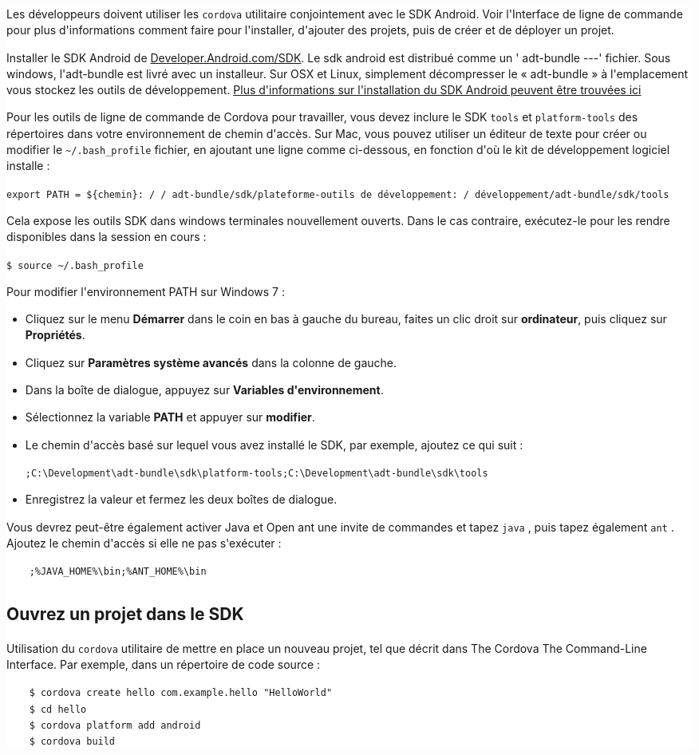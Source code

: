 

Les développeurs doivent utiliser les `cordova` utilitaire conjointement avec le SDK Android. Voir l'Interface de ligne de commande pour plus d'informations comment faire pour l'installer, d'ajouter des projets, puis de créer et de déployer un projet.

Installer le SDK Android de [Developer.Android.com/SDK][3]. Le sdk android est distribué comme un ' adt-bundle -<os>-<arch>-<ver>' fichier. Sous windows, l'adt-bundle est livré avec un installeur. Sur OSX et Linux, simplement décompresser le « adt-bundle » à l'emplacement vous stockez les outils de développement. [Plus d'informations sur l'installation du SDK Android peuvent être trouvées ici][4]

 [3]: http://developer.android.com/sdk/
 [4]: http://developer.android.com/sdk/installing/bundle.html

Pour les outils de ligne de commande de Cordova pour travailler, vous devez inclure le SDK `tools` et `platform-tools` des répertoires dans votre environnement de chemin d'accès. Sur Mac, vous pouvez utiliser un éditeur de texte pour créer ou modifier le `~/.bash_profile` fichier, en ajoutant une ligne comme ci-dessous, en fonction d'où le kit de développement logiciel installe :

    export PATH = ${chemin}: / / adt-bundle/sdk/plateforme-outils de développement: / développement/adt-bundle/sdk/tools
    

Cela expose les outils SDK dans windows terminales nouvellement ouverts. Dans le cas contraire, exécutez-le pour les rendre disponibles dans la session en cours :

    $ source ~/.bash_profile
    

Pour modifier l'environnement PATH sur Windows 7 :

*   Cliquez sur le menu **Démarrer** dans le coin en bas à gauche du bureau, faites un clic droit sur **ordinateur**, puis cliquez sur **Propriétés**.

*   Cliquez sur **Paramètres système avancés** dans la colonne de gauche.

*   Dans la boîte de dialogue, appuyez sur **Variables d'environnement**.

*   Sélectionnez la variable **PATH** et appuyer sur **modifier**.

*   Le chemin d'accès basé sur lequel vous avez installé le SDK, par exemple, ajoutez ce qui suit :
    
        ;C:\Development\adt-bundle\sdk\platform-tools;C:\Development\adt-bundle\sdk\tools
        

*   Enregistrez la valeur et fermez les deux boîtes de dialogue.

Vous devrez peut-être également activer Java et Open ant une invite de commandes et tapez `java` , puis tapez également `ant` . Ajoutez le chemin d'accès si elle ne pas s'exécuter :

        ;%JAVA_HOME%\bin;%ANT_HOME%\bin
    

## Ouvrez un projet dans le SDK

Utilisation du `cordova` utilitaire de mettre en place un nouveau projet, tel que décrit dans The Cordova The Command-Line Interface. Par exemple, dans un répertoire de code source :

        $ cordova create hello com.example.hello "HelloWorld"
        $ cd hello
        $ cordova platform add android
        $ cordova build
    


 [1]: http://developer.android.com/sdk/index.html
 [2]: http://developer.android.com/about/dashboards/index.html
 [5]: img/guide/platforms/android/eclipse_new_project.png
 [6]: img/guide/platforms/android/eclipse_android_sdk_button.png
 [7]: img/guide/platforms/android/asdk_window.png
 [8]: img/guide/platforms/android/asdk_device.png
 [9]: img/guide/platforms/android/asdk_newAVD.png
 [10]: img/guide/platforms/android/asdk_avds.png
 [11]: img/guide/platforms/android/asdk_emulator.png
 [12]: http://developer.android.com/tools/device.html